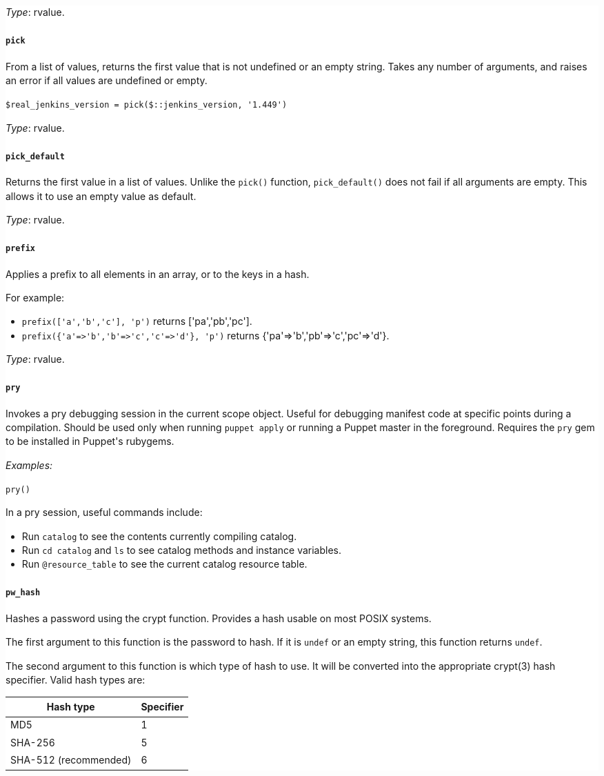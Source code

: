 *Type*: rvalue. 

#### `pick`

From a list of values, returns the first value that is not undefined or an empty string. Takes any number of arguments, and raises an error if all values are undefined or empty.

```puppet
$real_jenkins_version = pick($::jenkins_version, '1.449')
```

*Type*: rvalue.

#### `pick_default`

Returns the first value in a list of values. Unlike the `pick()` function, `pick_default()` does not fail if all arguments are empty. This allows it to use an empty value as default.

*Type*: rvalue.

#### `prefix`

Applies a prefix to all elements in an array, or to the keys in a hash.

For example:

* `prefix(['a','b','c'], 'p')` returns ['pa','pb','pc'].
* `prefix({'a'=>'b','b'=>'c','c'=>'d'}, 'p')` returns {'pa'=>'b','pb'=>'c','pc'=>'d'}.

*Type*: rvalue.

#### `pry`

Invokes a pry debugging session in the current scope object. Useful for debugging manifest code at specific points during a compilation. Should be used only when running `puppet apply` or running a Puppet master in the foreground. Requires the `pry` gem to be installed in Puppet's rubygems.

*Examples:*

```puppet
pry()
```

In a pry session, useful commands include:

* Run `catalog` to see the contents currently compiling catalog.
* Run `cd catalog` and `ls` to see catalog methods and instance variables.
* Run `@resource_table` to see the current catalog resource table.

#### `pw_hash`

Hashes a password using the crypt function. Provides a hash usable on most POSIX systems.

The first argument to this function is the password to hash. If it is `undef` or an empty string, this function returns `undef`.

The second argument to this function is which type of hash to use. It will be converted into the appropriate crypt(3) hash specifier. Valid hash types are:

|Hash type            |Specifier|
|---------------------|---------|
|MD5                  |1        |
|SHA-256              |5        |
|SHA-512 (recommended)|6        |
